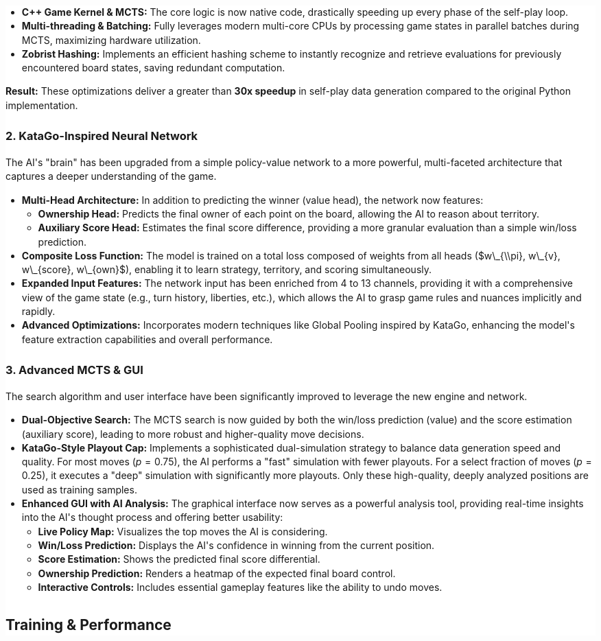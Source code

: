   * **C++ Game Kernel & MCTS:** The core logic is now native code, drastically speeding up every phase of the self-play loop.
  * **Multi-threading & Batching:** Fully leverages modern multi-core CPUs by processing game states in parallel batches during MCTS, maximizing hardware utilization.
  * **Zobrist Hashing:** Implements an efficient hashing scheme to instantly recognize and retrieve evaluations for previously encountered board states, saving redundant computation.

**Result:** These optimizations deliver a greater than **30x speedup** in self-play data generation compared to the original Python implementation.

### 2\. KataGo-Inspired Neural Network

The AI's "brain" has been upgraded from a simple policy-value network to a more powerful, multi-faceted architecture that captures a deeper understanding of the game.

  * **Multi-Head Architecture:** In addition to predicting the winner (value head), the network now features:
      * **Ownership Head:** Predicts the final owner of each point on the board, allowing the AI to reason about territory.
      * **Auxiliary Score Head:** Estimates the final score difference, providing a more granular evaluation than a simple win/loss prediction.
  * **Composite Loss Function:** The model is trained on a total loss composed of weights from all heads ($w\_{\\pi}, w\_{v}, w\_{score}, w\_{own}$), enabling it to learn strategy, territory, and scoring simultaneously.
  * **Expanded Input Features:** The network input has been enriched from 4 to 13 channels, providing it with a comprehensive view of the game state (e.g., turn history, liberties, etc.), which allows the AI to grasp game rules and nuances implicitly and rapidly.
  * **Advanced Optimizations:** Incorporates modern techniques like Global Pooling inspired by KataGo, enhancing the model's feature extraction capabilities and overall performance.

### 3\. Advanced MCTS & GUI

The search algorithm and user interface have been significantly improved to leverage the new engine and network.

  * **Dual-Objective Search:** The MCTS search is now guided by both the win/loss prediction (value) and the score estimation (auxiliary score), leading to more robust and higher-quality move decisions.
  * **KataGo-Style Playout Cap:** Implements a sophisticated dual-simulation strategy to balance data generation speed and quality. For most moves ($p=0.75$), the AI performs a "fast" simulation with fewer playouts. For a select fraction of moves ($p=0.25$), it executes a "deep" simulation with significantly more playouts. Only these high-quality, deeply analyzed positions are used as training samples.
  * **Enhanced GUI with AI Analysis:** The graphical interface now serves as a powerful analysis tool, providing real-time insights into the AI's thought process and offering better usability:
      * **Live Policy Map:** Visualizes the top moves the AI is considering.
      * **Win/Loss Prediction:** Displays the AI's confidence in winning from the current position.
      * **Score Estimation:** Shows the predicted final score differential.
      * **Ownership Prediction:** Renders a heatmap of the expected final board control.
      * **Interactive Controls:** Includes essential gameplay features like the ability to undo moves.

## Training & Performance
